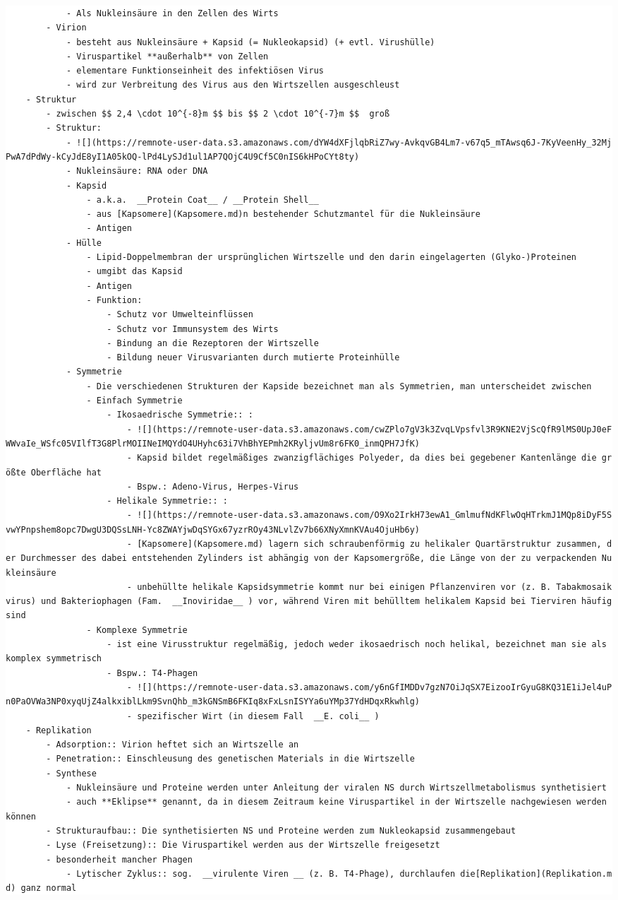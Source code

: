                 - Als Nukleinsäure in den Zellen des Wirts
            - Virion
                - besteht aus Nukleinsäure + Kapsid (= Nukleokapsid) (+ evtl. Virushülle)
                - Viruspartikel **außerhalb** von Zellen
                - elementare Funktionseinheit des infektiösen Virus
                - wird zur Verbreitung des Virus aus den Wirtszellen ausgeschleust
        - Struktur
            - zwischen $$ 2,4 \cdot 10^{-8}m $$ bis $$ 2 \cdot 10^{-7}m $$  groß
            - Struktur:
                - ![](https://remnote-user-data.s3.amazonaws.com/dYW4dXFjlqbRiZ7wy-AvkqvGB4Lm7-v67q5_mTAwsq6J-7KyVeenHy_32MjPwA7dPdWy-kCyJdE8yI1A05kOQ-lPd4LySJd1ul1AP7QOjC4U9Cf5C0nIS6kHPoCYt8ty)
                - Nukleinsäure: RNA oder DNA
                - Kapsid
                    - a.k.a.  __Protein Coat__ / __Protein Shell__  
                    - aus [Kapsomere](Kapsomere.md)n bestehender Schutzmantel für die Nukleinsäure
                    - Antigen
                - Hülle
                    - Lipid-Doppelmembran der ursprünglichen Wirtszelle und den darin eingelagerten (Glyko-)Proteinen
                    - umgibt das Kapsid
                    - Antigen
                    - Funktion:
                        - Schutz vor Umwelteinflüssen
                        - Schutz vor Immunsystem des Wirts
                        - Bindung an die Rezeptoren der Wirtszelle
                        - Bildung neuer Virusvarianten durch mutierte Proteinhülle
                - Symmetrie
                    - Die verschiedenen Strukturen der Kapside bezeichnet man als Symmetrien, man unterscheidet zwischen
                    - Einfach Symmetrie
                        - Ikosaedrische Symmetrie:: :
                            - ![](https://remnote-user-data.s3.amazonaws.com/cwZPlo7gV3k3ZvqLVpsfvl3R9KNE2VjScQfR9lMS0UpJ0eFWWvaIe_WSfc05VIlfT3G8PlrMOIINeIMQYdO4UHyhc63i7VhBhYEPmh2KRyljvUm8r6FK0_inmQPH7JfK)
                            - Kapsid bildet regelmäßiges zwanzigflächiges Polyeder, da dies bei gegebener Kantenlänge die größte Oberfläche hat
                            - Bspw.: Adeno-Virus, Herpes-Virus
                        - Helikale Symmetrie:: :
                            - ![](https://remnote-user-data.s3.amazonaws.com/O9Xo2IrkH73ewA1_GmlmufNdKFlwOqHTrkmJ1MQp8iDyF5SvwYPnpshem8opc7DwgU3DQSsLNH-Yc8ZWAYjwDqSYGx67yzrROy43NLvlZv7b66XNyXmnKVAu4OjuHb6y)
                            - [Kapsomere](Kapsomere.md) lagern sich schraubenförmig zu helikaler Quartärstruktur zusammen, der Durchmesser des dabei entstehenden Zylinders ist abhängig von der Kapsomergröße, die Länge von der zu verpackenden Nukleinsäure
                            - unbehüllte helikale Kapsidsymmetrie kommt nur bei einigen Pflanzenviren vor (z. B. Tabakmosaikvirus) und Bakteriophagen (Fam.  __Inoviridae__ ) vor, während Viren mit behülltem helikalem Kapsid bei Tierviren häufig sind
                    - Komplexe Symmetrie
                        - ist eine Virusstruktur regelmäßig, jedoch weder ikosaedrisch noch helikal, bezeichnet man sie als komplex symmetrisch
                        - Bspw.: T4-Phagen
                            - ![](https://remnote-user-data.s3.amazonaws.com/y6nGfIMDDv7gzN7OiJqSX7EizooIrGyuG8KQ31E1iJel4uPn0PaOVWa3NP0xyqUjZ4alkxiblLkm9SvnQhb_m3kGNSmB6FKIq8xFxLsnISYYa6uYMp37YdHDqxRkwhlg)
                            - spezifischer Wirt (in diesem Fall  __E. coli__ )
        - Replikation
            - Adsorption:: Virion heftet sich an Wirtszelle an
            - Penetration:: Einschleusung des genetischen Materials in die Wirtszelle
            - Synthese
                - Nukleinsäure und Proteine werden unter Anleitung der viralen NS durch Wirtszellmetabolismus synthetisiert
                - auch **Eklipse** genannt, da in diesem Zeitraum keine Viruspartikel in der Wirtszelle nachgewiesen werden können
            - Strukturaufbau:: Die synthetisierten NS und Proteine werden zum Nukleokapsid zusammengebaut
            - Lyse (Freisetzung):: Die Viruspartikel werden aus der Wirtszelle freigesetzt
            - besonderheit mancher Phagen
                - Lytischer Zyklus:: sog.  __virulente Viren __ (z. B. T4-Phage), durchlaufen die[Replikation](Replikation.md) ganz normal
